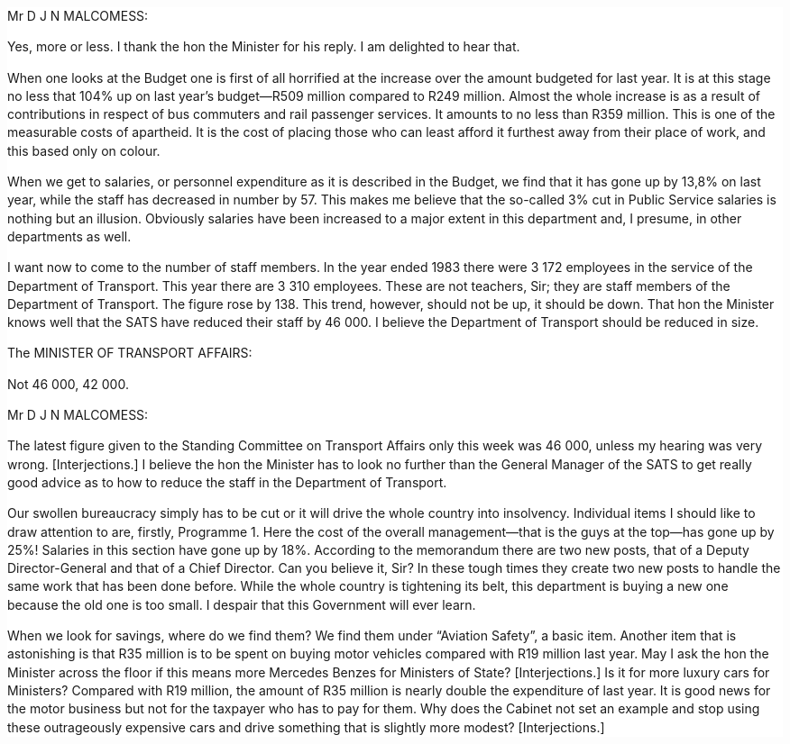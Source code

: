 <speech by="#malcomess">

<from>Mr <person refersTo="hansard_za">D J N MALCOMESS</person>:</from>

<p>Yes, more or less. I thank the hon the Minister for his reply. I am delighted to hear that.</p>

<p>When one looks at the Budget one is first of all horrified at the increase over the amount budgeted for last year. It is at this stage no less that 104% up on last year&#x2019;s budget&#x2014;R509 million compared to R249 million. Almost the whole increase is as a result <span class="col_3643-3644" refersTo="page_0534"/>of contributions in respect of bus commuters and rail passenger services. It amounts to no less than R359 million. This is one of the measurable costs of apartheid. It is the cost of placing those who can least afford it furthest away from their place of work, and this based only on colour.</p>

<p>When we get to salaries, or personnel expenditure as it is described in the Budget, we find that it has gone up by 13,8% on last year, while the staff has decreased in number by 57. This makes me believe that the so-called 3% cut in Public Service salaries is nothing but an illusion. Obviously salaries have been increased to a major extent in this department and, I presume, in other departments as well.</p>

<p>I want now to come to the number of staff members. In the year ended 1983 there were 3 172 employees in the service of the Department of Transport. This year there are 3 310 employees. These are not teachers, Sir; they are staff members of the Department of Transport. The figure rose by 138. This trend, however, should not be up, it should be down. That hon the Minister knows well that the SATS have reduced their staff by 46 000. I believe the Department of Transport should be reduced in size.</p>

</speech>

<speech by="#minister_of_transport_affairs">

<from>The <person refersTo="hansard_za">MINISTER OF TRANSPORT AFFAIRS</person>:</from>

<p>Not 46 000, 42 000.</p>

</speech>

<speech by="#malcomess">

<from>Mr <person refersTo="hansard_za">D J N MALCOMESS</person>:</from>

<p>The latest figure given to the Standing Committee on Transport Affairs only this week was 46 000, unless my hearing was very wrong. [Interjections.] I believe the hon the Minister has to look no further than the General Manager of the SATS to get really good advice as to how to reduce the staff in the Department of Transport.</p>

<p>Our swollen bureaucracy simply has to be cut or it will drive the whole country into insolvency. Individual items I should like to draw attention to are, firstly, Programme 1. Here the cost of the overall management&#x2014;that is the guys at the top&#x2014;has gone up by 25%! Salaries in this section have gone up by 18%. According to the memorandum there are two new posts, that of a Deputy Director-General and that of a Chief Director. Can you believe it, Sir? In these tough times they create two new posts to handle the same work that has been done before. While the whole country is tightening its belt, this department is buying a new one because the old one is too small. I despair that this Government will ever learn.</p>

<p>When we look for savings, where do we find them? We find them under &#x201C;Aviation Safety&#x201D;, a basic item. Another item that is astonishing is that R35 million is to be spent on buying motor vehicles compared with R19 million last year. May I ask the hon the Minister across the floor if this means more Mercedes Benzes for Ministers of State? [Interjections.] Is it for more luxury cars for Ministers? Compared with R19 million, the amount of R35 million is nearly double the expenditure of last year. It is good news for the motor business but not for the taxpayer who has to pay for them. Why does the Cabinet not set an example and stop using these outrageously expensive cars and drive something that is slightly more modest? [Interjections.]</p>
